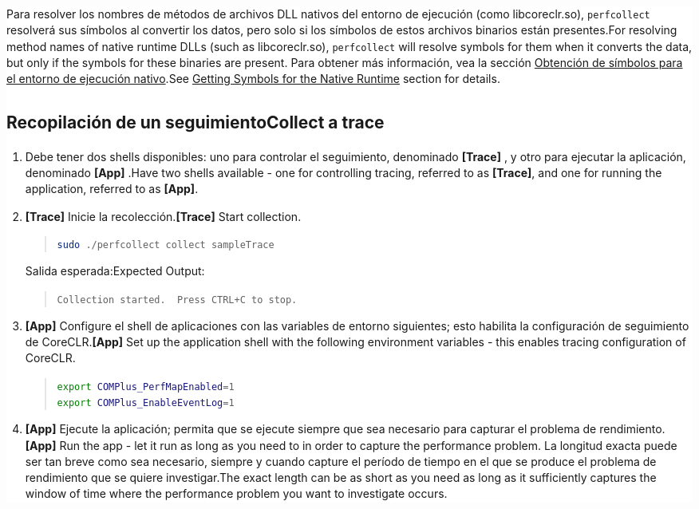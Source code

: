 <span data-ttu-id="1a300-122">Para resolver los nombres de métodos de archivos DLL nativos del entorno de ejecución (como libcoreclr.so), `perfcollect` resolverá sus símbolos al convertir los datos, pero solo si los símbolos de estos archivos binarios están presentes.</span><span class="sxs-lookup"><span data-stu-id="1a300-122">For resolving method names of native runtime DLLs (such as libcoreclr.so), `perfcollect` will resolve symbols for them when it converts the data, but only if the symbols for these binaries are present.</span></span> <span data-ttu-id="1a300-123">Para obtener más información, vea la sección [Obtención de símbolos para el entorno de ejecución nativo](#get-symbols-for-the-native-runtime).</span><span class="sxs-lookup"><span data-stu-id="1a300-123">See [Getting Symbols for the Native Runtime](#get-symbols-for-the-native-runtime) section for details.</span></span>

## <a name="collect-a-trace"></a><span data-ttu-id="1a300-124">Recopilación de un seguimiento</span><span class="sxs-lookup"><span data-stu-id="1a300-124">Collect a trace</span></span>

1. <span data-ttu-id="1a300-125">Debe tener dos shells disponibles: uno para controlar el seguimiento, denominado **[Trace]** , y otro para ejecutar la aplicación, denominado **[App]** .</span><span class="sxs-lookup"><span data-stu-id="1a300-125">Have two shells available - one for controlling tracing, referred to as **[Trace]**, and one for running the application, referred to as **[App]**.</span></span>

2. <span data-ttu-id="1a300-126">**[Trace]** Inicie la recolección.</span><span class="sxs-lookup"><span data-stu-id="1a300-126">**[Trace]** Start collection.</span></span>

    > ```bash
    > sudo ./perfcollect collect sampleTrace
    > ```

    <span data-ttu-id="1a300-127">Salida esperada:</span><span class="sxs-lookup"><span data-stu-id="1a300-127">Expected Output:</span></span>

    > ```bash
    > Collection started.  Press CTRL+C to stop.
    > ```

3. <span data-ttu-id="1a300-128">**[App]** Configure el shell de aplicaciones con las variables de entorno siguientes; esto habilita la configuración de seguimiento de CoreCLR.</span><span class="sxs-lookup"><span data-stu-id="1a300-128">**[App]** Set up the application shell with the following environment variables - this enables tracing configuration of CoreCLR.</span></span>

    > ```bash
    > export COMPlus_PerfMapEnabled=1
    > export COMPlus_EnableEventLog=1
    > ```

4. <span data-ttu-id="1a300-129">**[App]** Ejecute la aplicación; permita que se ejecute siempre que sea necesario para capturar el problema de rendimiento.</span><span class="sxs-lookup"><span data-stu-id="1a300-129">**[App]** Run the app - let it run as long as you need to in order to capture the performance problem.</span></span> <span data-ttu-id="1a300-130">La longitud exacta puede ser tan breve como sea necesario, siempre y cuando capture el período de tiempo en el que se produce el problema de rendimiento que se quiere investigar.</span><span class="sxs-lookup"><span data-stu-id="1a300-130">The exact length can be as short as you need as long as it sufficiently captures the window of time where the performance problem you want to investigate occurs.</span></span>
